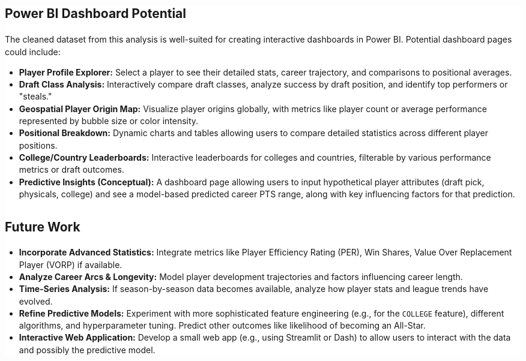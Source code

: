 ## Power BI Dashboard Potential

The cleaned dataset from this analysis is well-suited for creating interactive dashboards in Power BI. Potential dashboard pages could include:
- **Player Profile Explorer:** Select a player to see their detailed stats, career trajectory, and comparisons to positional averages.
- **Draft Class Analysis:** Interactively compare draft classes, analyze success by draft position, and identify top performers or "steals."
- **Geospatial Player Origin Map:** Visualize player origins globally, with metrics like player count or average performance represented by bubble size or color intensity.
- **Positional Breakdown:** Dynamic charts and tables allowing users to compare detailed statistics across different player positions.
- **College/Country Leaderboards:** Interactive leaderboards for colleges and countries, filterable by various performance metrics or draft outcomes.
- **Predictive Insights (Conceptual):** A dashboard page allowing users to input hypothetical player attributes (draft pick, physicals, college) and see a model-based predicted career PTS range, along with key influencing factors for that prediction.

## Future Work

- **Incorporate Advanced Statistics:** Integrate metrics like Player Efficiency Rating (PER), Win Shares, Value Over Replacement Player (VORP) if available.
- **Analyze Career Arcs & Longevity:** Model player development trajectories and factors influencing career length.
- **Time-Series Analysis:** If season-by-season data becomes available, analyze how player stats and league trends have evolved.
- **Refine Predictive Models:** Experiment with more sophisticated feature engineering (e.g., for the `COLLEGE` feature), different algorithms, and hyperparameter tuning. Predict other outcomes like likelihood of becoming an All-Star.
- **Interactive Web Application:** Develop a small web app (e.g., using Streamlit or Dash) to allow users to interact with the data and possibly the predictive model.
